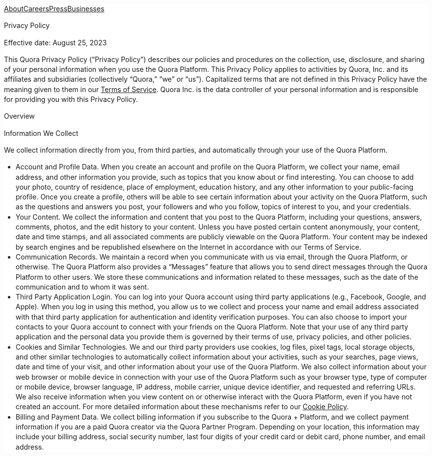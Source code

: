 [](https://www.quora.com/)

[About](https://www.quora.com/about)[Careers](https://www.quora.com/careers)[Press](https://www.quora.com/press)[Businesses](https://www.quora.com/business)

Privacy Policy

Effective date: August 25, 2023

This Quora Privacy Policy (“Privacy Policy”) describes our policies and procedures on the collection, use, disclosure, and sharing of your personal information when you use the Quora Platform. This Privacy Policy applies to activities by Quora, Inc. and its affiliates and subsidiaries (collectively “Quora,” “we” or “us”). Capitalized terms that are not defined in this Privacy Policy have the meaning given to them in our [Terms of Service](https://www.quora.com/about/tos "www.quora.com"). Quora Inc. is the data controller of your personal information and is responsible for providing you with this Privacy Policy.

Overview

Information We Collect

We collect information directly from you, from third parties, and automatically through your use of the Quora Platform.

* Account and Profile Data. When you create an account and profile on the Quora Platform, we collect your name, email address, and other information you provide, such as topics that you know about or find interesting. You can choose to add your photo, country of residence, place of employment, education history, and any other information to your public-facing profile. Once you create a profile, others will be able to see certain information about your activity on the Quora Platform, such as the questions and answers you post, your followers and who you follow, topics of interest to you, and your credentials.
* Your Content. We collect the information and content that you post to the Quora Platform, including your questions, answers, comments, photos, and the edit history to your content. Unless you have posted certain content anonymously, your content, date and time stamps, and all associated comments are publicly viewable on the Quora Platform. Your content may be indexed by search engines and be republished elsewhere on the Internet in accordance with our Terms of Service.
* Communication Records. We maintain a record when you communicate with us via email, through the Quora Platform, or otherwise. The Quora Platform also provides a “Messages” feature that allows you to send direct messages through the Quora Platform to other users. We store these communications and information related to these messages, such as the date of the communication and to whom it was sent.
* Third Party Application Login. You can log into your Quora account using third party applications (e.g., Facebook, Google, and Apple). When you log in using this method, you allow us to we collect and process your name and email address associated with that third party application for authentication and identity verification purposes. You can also choose to import your contacts to your Quora account to connect with your friends on the Quora Platform. Note that your use of any third party application and the personal data you provide them is governed by their terms of use, privacy policies, and other policies.
* Cookies and Similar Technologies. We and our third party providers use cookies, log files, pixel tags, local storage objects, and other similar technologies to automatically collect information about your activities, such as your searches, page views, date and time of your visit, and other information about your use of the Quora Platform. We also collect information about your web browser or mobile device in connection with your use of the Quora Platform such as your browser type, type of computer or mobile device, browser language, IP address, mobile carrier, unique device identifier, and requested and referring URLs. We also receive information when you view content on or otherwise interact with the Quora Platform, even if you have not created an account. For more detailed information about these mechanisms refer to our [Cookie Policy](https://www.quora.com/about/cookies "www.quora.com").
* Billing and Payment Data. We collect billing information if you subscribe to the Quora + Platform, and we collect payment information if you are a paid Quora creator via the Quora Partner Program. Depending on your location, this information may include your billing address, social security number, last four digits of your credit card or debit card, phone number, and email address.